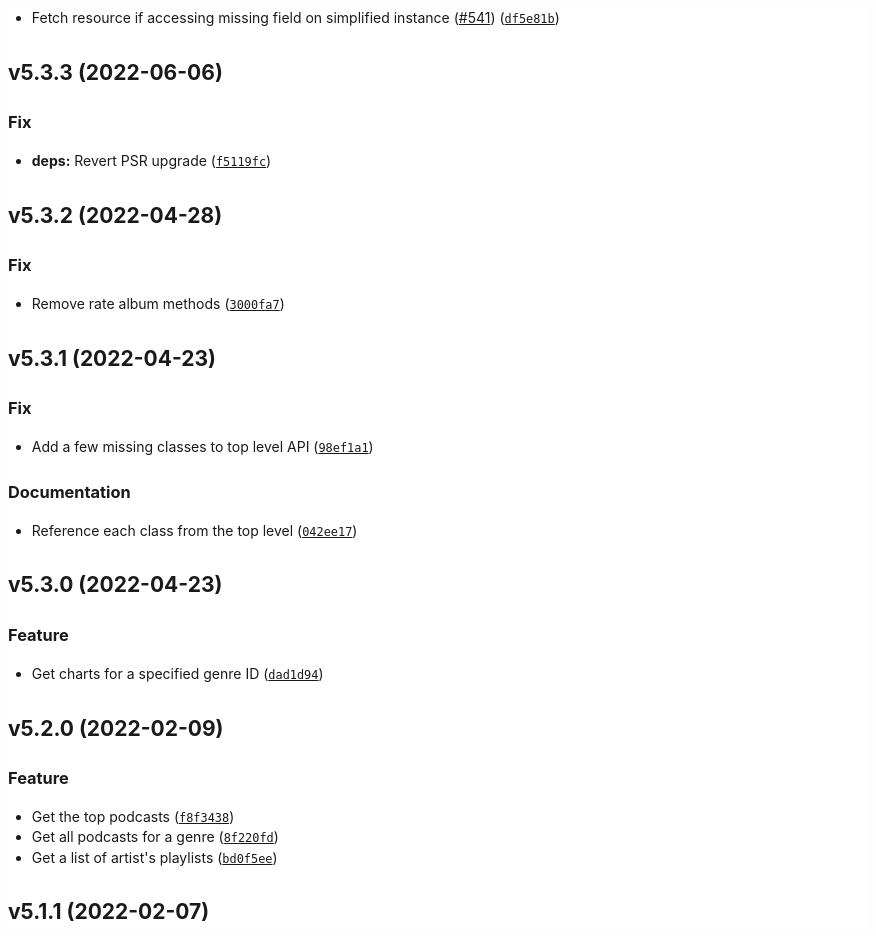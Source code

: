 - Fetch resource if accessing missing field on simplified instance ([#541](https://github.com/browniebroke/deezer-python/issues/541)) ([`df5e81b`](https://github.com/browniebroke/deezer-python/commit/df5e81bd36e458af6a1bca9e02c8e341bba5b4c5))

## v5.3.3 (2022-06-06)

### Fix

- **deps:** Revert PSR upgrade ([`f5119fc`](https://github.com/browniebroke/deezer-python/commit/f5119fc3f1c562f3f875adde5810b08e4fa394b3))

## v5.3.2 (2022-04-28)

### Fix

- Remove rate album methods ([`3000fa7`](https://github.com/browniebroke/deezer-python/commit/3000fa7d34c6d9e5dc90f9c60c54308e2a7e6beb))

## v5.3.1 (2022-04-23)

### Fix

- Add a few missing classes to top level API ([`98ef1a1`](https://github.com/browniebroke/deezer-python/commit/98ef1a1a0b146f34e80a87308cfb1909d5d0eb7a))

### Documentation

- Reference each class from the top level ([`042ee17`](https://github.com/browniebroke/deezer-python/commit/042ee17e34a5bb5cbf28225e3634c5e414cc442c))

## v5.3.0 (2022-04-23)

### Feature

- Get charts for a specified genre ID ([`dad1d94`](https://github.com/browniebroke/deezer-python/commit/dad1d94f6a5f6c52d107aab855509cdc382d38c7))

## v5.2.0 (2022-02-09)

### Feature

- Get the top podcasts ([`f8f3438`](https://github.com/browniebroke/deezer-python/commit/f8f3438f38ce3ecb380bffd122b299880560d654))
- Get all podcasts for a genre ([`8f220fd`](https://github.com/browniebroke/deezer-python/commit/8f220fd7b4351766b57dbe38876855b73f62aab7))
- Get a list of artist's playlists ([`bd0f5ee`](https://github.com/browniebroke/deezer-python/commit/bd0f5eedbd610c0cf4da9fdabbbd9560a2669bf1))

## v5.1.1 (2022-02-07)

